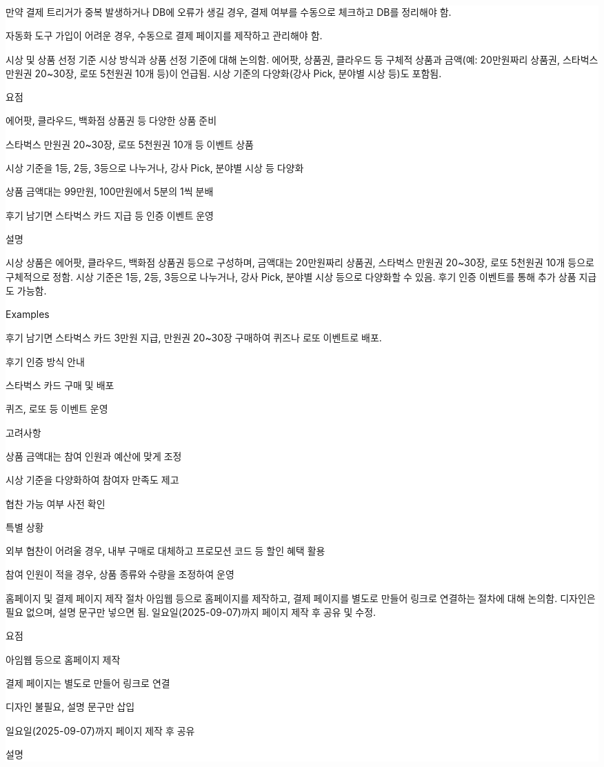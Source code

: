 만약 결제 트리거가 중복 발생하거나 DB에 오류가 생길 경우, 결제 여부를 수동으로 체크하고 DB를 정리해야 함.

자동화 도구 가입이 어려운 경우, 수동으로 결제 페이지를 제작하고 관리해야 함.

시상 및 상품 선정 기준
시상 방식과 상품 선정 기준에 대해 논의함. 에어팟, 상품권, 클라우드 등 구체적 상품과 금액(예: 20만원짜리 상품권, 스타벅스 만원권 20~30장, 로또 5천원권 10개 등)이 언급됨. 시상 기준의 다양화(강사 Pick, 분야별 시상 등)도 포함됨.

요점

에어팟, 클라우드, 백화점 상품권 등 다양한 상품 준비

스타벅스 만원권 20~30장, 로또 5천원권 10개 등 이벤트 상품

시상 기준을 1등, 2등, 3등으로 나누거나, 강사 Pick, 분야별 시상 등 다양화

상품 금액대는 99만원, 100만원에서 5분의 1씩 분배

후기 남기면 스타벅스 카드 지급 등 인증 이벤트 운영

설명

시상 상품은 에어팟, 클라우드, 백화점 상품권 등으로 구성하며, 금액대는 20만원짜리 상품권, 스타벅스 만원권 20~30장, 로또 5천원권 10개 등으로 구체적으로 정함. 시상 기준은 1등, 2등, 3등으로 나누거나, 강사 Pick, 분야별 시상 등으로 다양화할 수 있음. 후기 인증 이벤트를 통해 추가 상품 지급도 가능함.

Examples

후기 남기면 스타벅스 카드 3만원 지급, 만원권 20~30장 구매하여 퀴즈나 로또 이벤트로 배포.

후기 인증 방식 안내

스타벅스 카드 구매 및 배포

퀴즈, 로또 등 이벤트 운영

고려사항

상품 금액대는 참여 인원과 예산에 맞게 조정

시상 기준을 다양화하여 참여자 만족도 제고

협찬 가능 여부 사전 확인

특별 상황

외부 협찬이 어려울 경우, 내부 구매로 대체하고 프로모션 코드 등 할인 혜택 활용

참여 인원이 적을 경우, 상품 종류와 수량을 조정하여 운영

홈페이지 및 결제 페이지 제작 절차
아임웹 등으로 홈페이지를 제작하고, 결제 페이지를 별도로 만들어 링크로 연결하는 절차에 대해 논의함. 디자인은 필요 없으며, 설명 문구만 넣으면 됨. 일요일(2025-09-07)까지 페이지 제작 후 공유 및 수정.

요점

아임웹 등으로 홈페이지 제작

결제 페이지는 별도로 만들어 링크로 연결

디자인 불필요, 설명 문구만 삽입

일요일(2025-09-07)까지 페이지 제작 후 공유

설명
